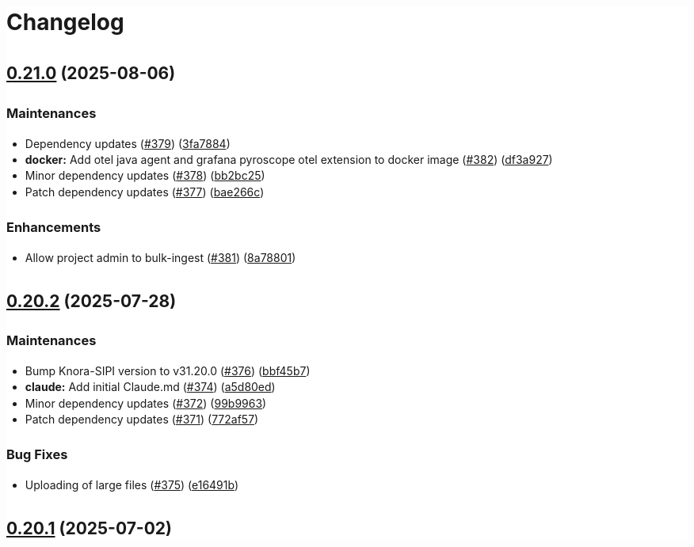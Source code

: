 # Changelog

## [0.21.0](https://github.com/dasch-swiss/dsp-ingest/compare/v0.20.2...v0.21.0) (2025-08-06)


### Maintenances

* Dependency updates ([#379](https://github.com/dasch-swiss/dsp-ingest/issues/379)) ([3fa7884](https://github.com/dasch-swiss/dsp-ingest/commit/3fa78844d444bfbe625fdeb8071f99cb358566b6))
* **docker:** Add otel java agent and grafana pyroscope otel extension to docker image ([#382](https://github.com/dasch-swiss/dsp-ingest/issues/382)) ([df3a927](https://github.com/dasch-swiss/dsp-ingest/commit/df3a9272f386205536a82ce10b974447a403c113))
* Minor dependency updates ([#378](https://github.com/dasch-swiss/dsp-ingest/issues/378)) ([bb2bc25](https://github.com/dasch-swiss/dsp-ingest/commit/bb2bc258e03a919ed80a3772a8759fb893221e9c))
* Patch dependency updates ([#377](https://github.com/dasch-swiss/dsp-ingest/issues/377)) ([bae266c](https://github.com/dasch-swiss/dsp-ingest/commit/bae266cb8990761ef4f3c1aed7802f43a4037f32))


### Enhancements

* Allow project admin to bulk-ingest ([#381](https://github.com/dasch-swiss/dsp-ingest/issues/381)) ([8a78801](https://github.com/dasch-swiss/dsp-ingest/commit/8a7880162277eb4763d69cbf86a9a9fa000fa830))

## [0.20.2](https://github.com/dasch-swiss/dsp-ingest/compare/v0.20.1...v0.20.2) (2025-07-28)


### Maintenances

* Bump Knora-SIPI version to v31.20.0 ([#376](https://github.com/dasch-swiss/dsp-ingest/issues/376)) ([bbf45b7](https://github.com/dasch-swiss/dsp-ingest/commit/bbf45b763f973cb87394bc8a417132ca9cc393e6))
* **claude:** Add initial Claude.md ([#374](https://github.com/dasch-swiss/dsp-ingest/issues/374)) ([a5d80ed](https://github.com/dasch-swiss/dsp-ingest/commit/a5d80ed14086b40149e9b867fd19216f15c3c1b4))
* Minor dependency updates ([#372](https://github.com/dasch-swiss/dsp-ingest/issues/372)) ([99b9963](https://github.com/dasch-swiss/dsp-ingest/commit/99b99631476a5c70a32a6b8f9d7109901d6af296))
* Patch dependency updates ([#371](https://github.com/dasch-swiss/dsp-ingest/issues/371)) ([772af57](https://github.com/dasch-swiss/dsp-ingest/commit/772af571490d8e5d9a78b2c938445d50bfd089e9))


### Bug Fixes

* Uploading of large files ([#375](https://github.com/dasch-swiss/dsp-ingest/issues/375)) ([e16491b](https://github.com/dasch-swiss/dsp-ingest/commit/e16491bffbd37184f054857703d67811706a422c))

## [0.20.1](https://github.com/dasch-swiss/dsp-ingest/compare/v0.20.0...v0.20.1) (2025-07-02)
